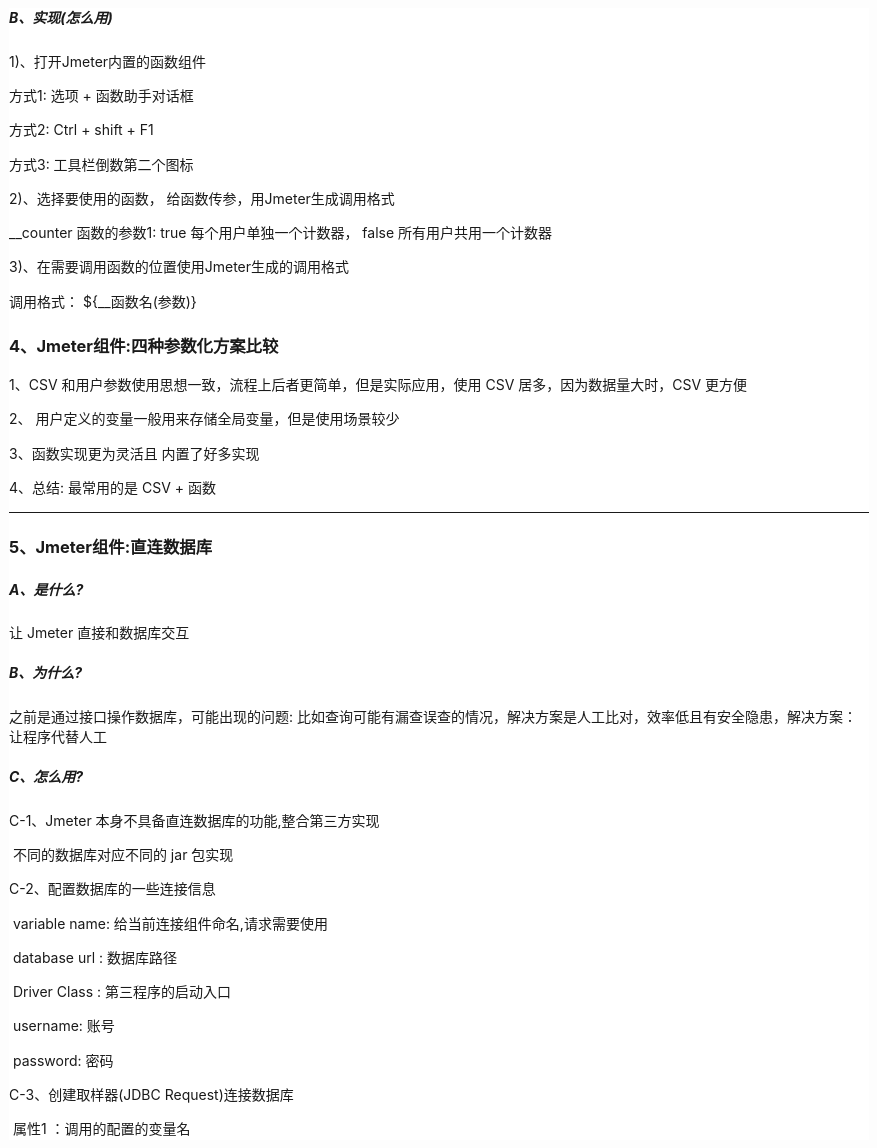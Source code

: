 ##### B、实现(怎么用)

1)、打开Jmeter内置的函数组件

方式1: 选项 + 函数助手对话框

方式2: Ctrl + shift + F1 

方式3: 工具栏倒数第二个图标

2)、选择要使用的函数， 给函数传参，用Jmeter生成调用格式

__counter 函数的参数1: true 每个用户单独一个计数器， false 所有用户共用一个计数器 

3)、在需要调用函数的位置使用Jmeter生成的调用格式

调用格式： ${__函数名(参数)}



### 4、Jmeter组件:四种参数化方案比较

1、CSV 和用户参数使用思想一致，流程上后者更简单，但是实际应用，使用 CSV 居多，因为数据量大时，CSV 更方便

2、 用户定义的变量一般用来存储全局变量，但是使用场景较少

3、函数实现更为灵活且 内置了好多实现

4、总结: 最常用的是 CSV + 函数

------

### 5、Jmeter组件:直连数据库

##### A、是什么?

让 Jmeter 直接和数据库交互

##### B、为什么?

之前是通过接口操作数据库，可能出现的问题: 比如查询可能有漏查误查的情况，解决方案是人工比对，效率低且有安全隐患，解决方案：让程序代替人工

##### C、怎么用?

C-1、Jmeter 本身不具备直连数据库的功能,整合第三方实现

​	 不同的数据库对应不同的 jar 包实现 

C-2、配置数据库的一些连接信息

​	 variable name: 给当前连接组件命名,请求需要使用 

​	 database url   : 数据库路径

​	 Driver Class    : 第三程序的启动入口

​	 username: 账号 

​         password: 密码 

C-3、创建取样器(JDBC Request)连接数据库

​	   属性1 ：调用的配置的变量名 

